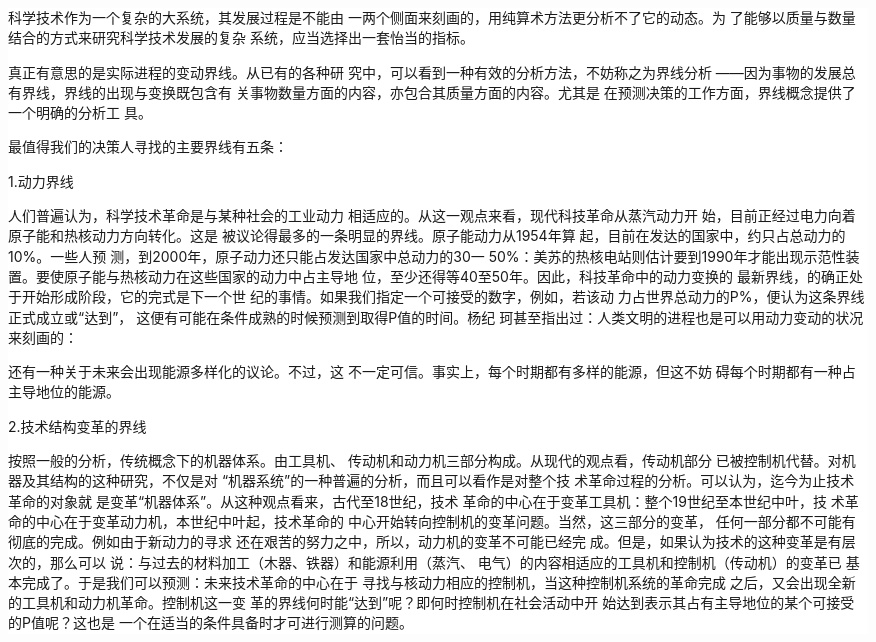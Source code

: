   科学技术作为一个复杂的大系统，其发展过程是不能由
一两个侧面来刻画的，用纯算术方法更分析不了它的动态。为
了能够以质量与数量结合的方式来研究科学技术发展的复杂
系统，应当选择出一套怡当的指标。

  真正有意思的是实际进程的变动界线。从已有的各种研
究中，可以看到一种有效的分析方法，不妨称之为界线分析
——因为事物的发展总有界线，界线的出现与变换既包含有
关事物数量方面的内容，亦包合其质量方面的内容。尤其是
在预测决策的工作方面，界线概念提供了一个明确的分析工
具。

  最值得我们的决策人寻找的主要界线有五条：

  1.动力界线

  人们普遍认为，科学技术革命是与某种社会的工业动力
相适应的。从这一观点来看，现代科技革命从蒸汽动力开
始，目前正经过电力向着原子能和热核动力方向转化。这是
被议论得最多的一条明显的界线。原子能动力从1954年算
起，目前在发达的国家中，约只占总动力的10%。一些人预
测，到2000年，原子动力还只能占发达国家中总动力的30一
50%：美苏的热核电站则估计要到1990年才能出现示范性装
置。要使原子能与热核动力在这些国家的动力中占主导地
位，至少还得等40至50年。因此，科技革命中的动力变换的
最新界线，的确正处于开始形成阶段，它的完式是下一个世
纪的事情。如果我们指定一个可接受的数字，例如，若该动
力占世界总动力的P%，便认为这条界线正式成立或“达到”，
这便有可能在条件成熟的时候预测到取得P值的时间。杨纪
珂甚至指出过：人类文明的进程也是可以用动力变动的状况
来刻画的：

  还有一种关于未来会出现能源多样化的议论。不过，这
不一定可信。事实上，每个时期都有多样的能源，但这不妨
碍每个时期都有一种占主导地位的能源。

  2.技术结构变革的界线

  按照一般的分析，传统概念下的机器体系。由工具机、
传动机和动力机三部分构成。从现代的观点看，传动机部分
已被控制机代替。对机器及其结构的这种研究，不仅是对
“机器系统”的一种普遍的分析，而且可以看作是对整个技
术革命过程的分析。可以认为，迄今为止技术革命的对象就
是变革“机器体系”。从这种观点看来，古代至18世纪，技术
革命的中心在于变革工具机：整个19世纪至本世纪中叶，技
术革命的中心在于变革动力机，本世纪中叶起，技术革命的
中心开始转向控制机的变革问题。当然，这三部分的变革，
任何一部分都不可能有彻底的完成。例如由于新动力的寻求
还在艰苦的努力之中，所以，动力机的变革不可能已经完
成。但是，如果认为技术的这种变革是有层次的，那么可以
说：与过去的材料加工（木器、铁器）和能源利用（蒸汽、
电气）的内容相适应的工具机和控制机（传动机）的变革已
基本完成了。于是我们可以预测：未来技术革命的中心在于
寻找与核动力相应的控制机，当这种控制机系统的革命完成
之后，又会出现全新的工具机和动力机革命。控制机这一变
革的界线何时能“达到”呢？即何时控制机在社会活动中开
始达到表示其占有主导地位的某个可接受的P值呢？这也是
一个在适当的条件具备时才可进行测算的问题。
